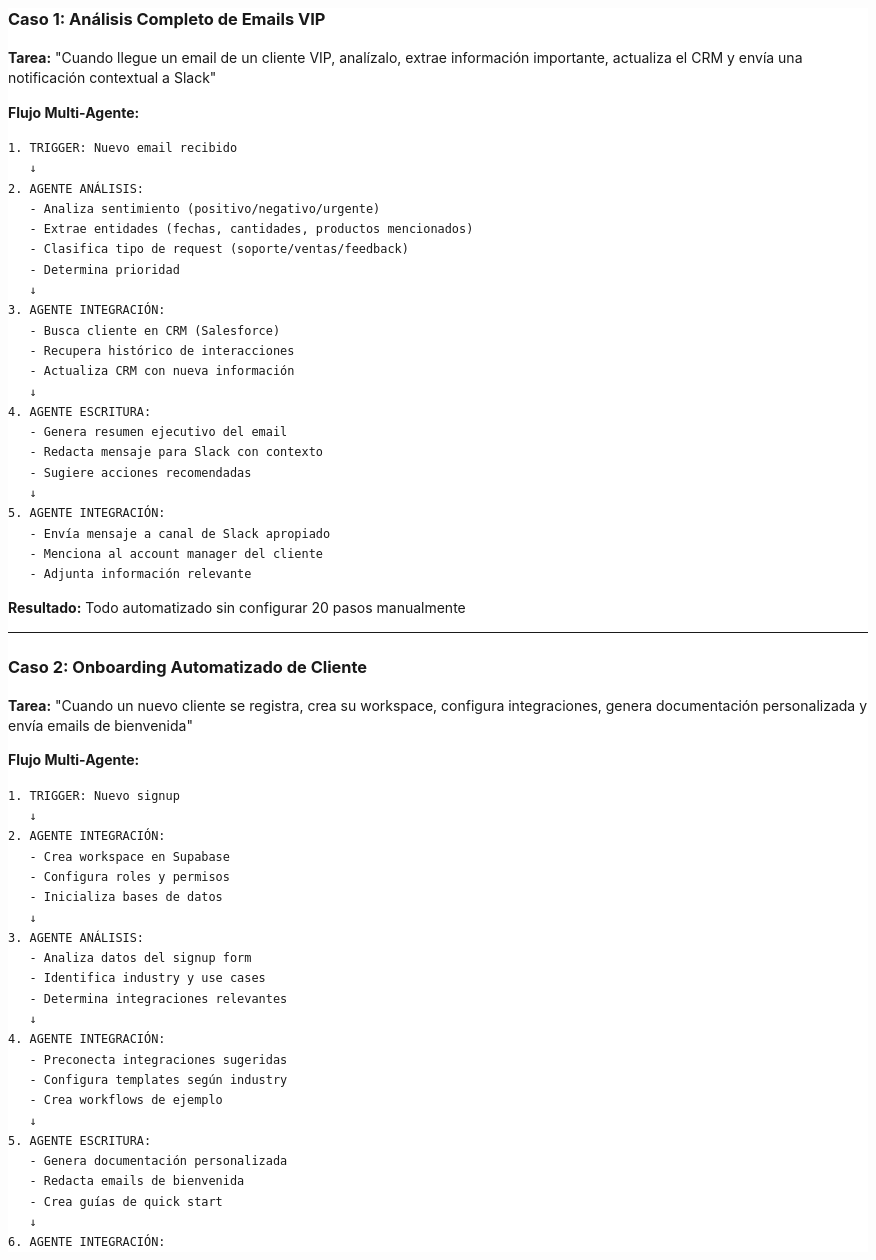 ### **Caso 1: Análisis Completo de Emails VIP**

**Tarea:** "Cuando llegue un email de un cliente VIP, analízalo, extrae información importante, actualiza el CRM y envía una notificación contextual a Slack"

**Flujo Multi-Agente:**

```
1. TRIGGER: Nuevo email recibido
   ↓
2. AGENTE ANÁLISIS:
   - Analiza sentimiento (positivo/negativo/urgente)
   - Extrae entidades (fechas, cantidades, productos mencionados)
   - Clasifica tipo de request (soporte/ventas/feedback)
   - Determina prioridad
   ↓
3. AGENTE INTEGRACIÓN:
   - Busca cliente en CRM (Salesforce)
   - Recupera histórico de interacciones
   - Actualiza CRM con nueva información
   ↓
4. AGENTE ESCRITURA:
   - Genera resumen ejecutivo del email
   - Redacta mensaje para Slack con contexto
   - Sugiere acciones recomendadas
   ↓
5. AGENTE INTEGRACIÓN:
   - Envía mensaje a canal de Slack apropiado
   - Menciona al account manager del cliente
   - Adjunta información relevante
```

**Resultado:** Todo automatizado sin configurar 20 pasos manualmente

---

### **Caso 2: Onboarding Automatizado de Cliente**

**Tarea:** "Cuando un nuevo cliente se registra, crea su workspace, configura integraciones, genera documentación personalizada y envía emails de bienvenida"

**Flujo Multi-Agente:**

```
1. TRIGGER: Nuevo signup
   ↓
2. AGENTE INTEGRACIÓN:
   - Crea workspace en Supabase
   - Configura roles y permisos
   - Inicializa bases de datos
   ↓
3. AGENTE ANÁLISIS:
   - Analiza datos del signup form
   - Identifica industry y use cases
   - Determina integraciones relevantes
   ↓
4. AGENTE INTEGRACIÓN:
   - Preconecta integraciones sugeridas
   - Configura templates según industry
   - Crea workflows de ejemplo
   ↓
5. AGENTE ESCRITURA:
   - Genera documentación personalizada
   - Redacta emails de bienvenida
   - Crea guías de quick start
   ↓
6. AGENTE INTEGRACIÓN:
```